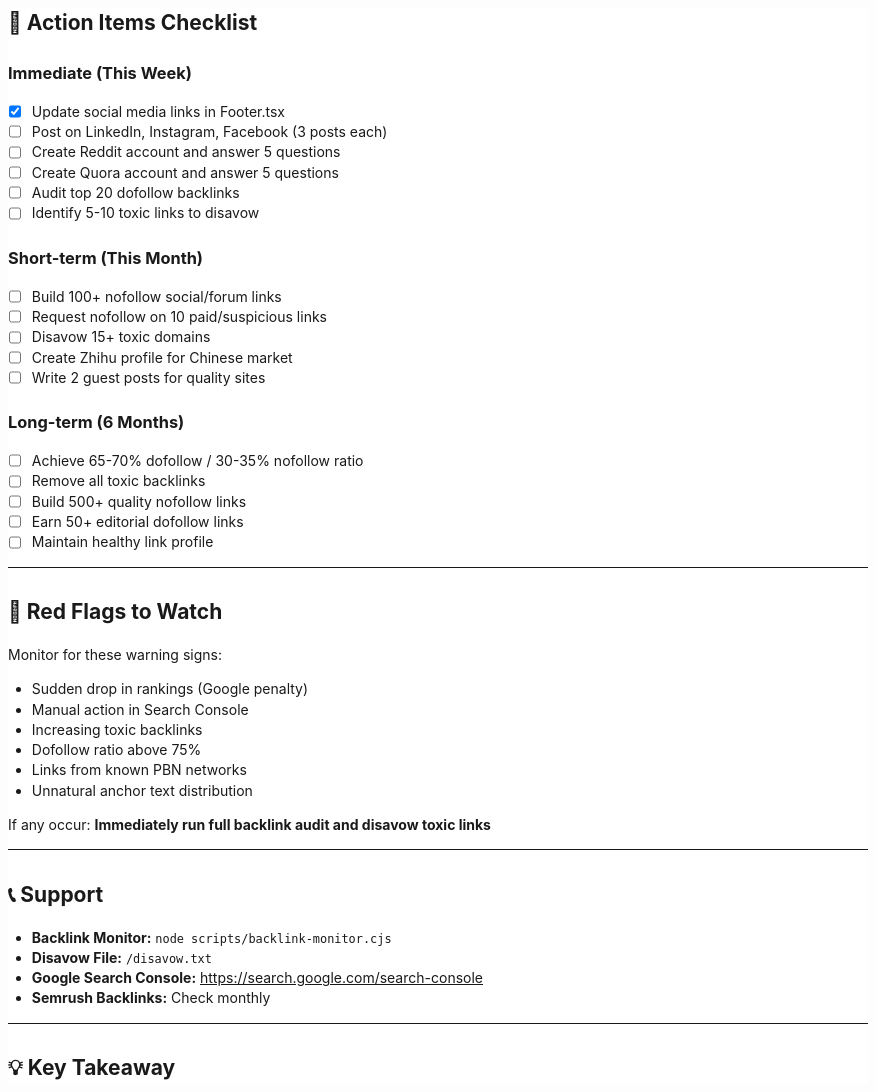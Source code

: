 
## 🎯 Action Items Checklist

### **Immediate (This Week)**
- [x] Update social media links in Footer.tsx
- [ ] Post on LinkedIn, Instagram, Facebook (3 posts each)
- [ ] Create Reddit account and answer 5 questions
- [ ] Create Quora account and answer 5 questions
- [ ] Audit top 20 dofollow backlinks
- [ ] Identify 5-10 toxic links to disavow

### **Short-term (This Month)**
- [ ] Build 100+ nofollow social/forum links
- [ ] Request nofollow on 10 paid/suspicious links
- [ ] Disavow 15+ toxic domains
- [ ] Create Zhihu profile for Chinese market
- [ ] Write 2 guest posts for quality sites

### **Long-term (6 Months)**
- [ ] Achieve 65-70% dofollow / 30-35% nofollow ratio
- [ ] Remove all toxic backlinks
- [ ] Build 500+ quality nofollow links
- [ ] Earn 50+ editorial dofollow links
- [ ] Maintain healthy link profile

---

## 🚨 Red Flags to Watch

Monitor for these warning signs:
- Sudden drop in rankings (Google penalty)
- Manual action in Search Console
- Increasing toxic backlinks
- Dofollow ratio above 75%
- Links from known PBN networks
- Unnatural anchor text distribution

If any occur: **Immediately run full backlink audit and disavow toxic links**

---

## 📞 Support

- **Backlink Monitor:** `node scripts/backlink-monitor.cjs`
- **Disavow File:** `/disavow.txt`
- **Google Search Console:** https://search.google.com/search-console
- **Semrush Backlinks:** Check monthly

---

## 💡 Key Takeaway
